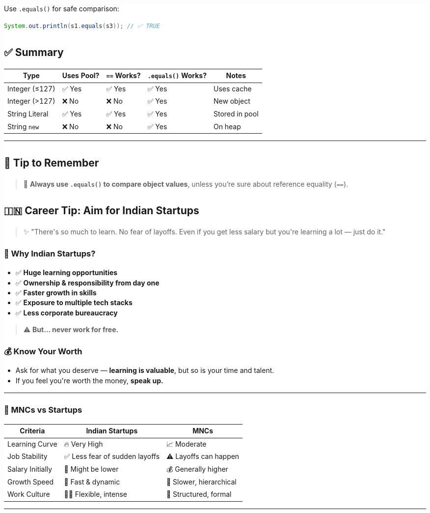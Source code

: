 Use `.equals()` for safe comparison:
```java
System.out.println(s1.equals(s3)); // ✅ TRUE
```

## ✅ Summary

| Type            | Uses Pool? | `==` Works? | `.equals()` Works? | Notes          |
|-----------------|------------|-------------|---------------------|----------------|
| Integer (≤127)  | ✅ Yes      | ✅ Yes       | ✅ Yes              | Uses cache     |
| Integer (>127)  | ❌ No       | ❌ No        | ✅ Yes              | New object     |
| String Literal  | ✅ Yes      | ✅ Yes       | ✅ Yes              | Stored in pool |
| String `new`    | ❌ No       | ❌ No        | ✅ Yes              | On heap        |

---

## 🔁 Tip to Remember

> 🔄 **Always use `.equals()` to compare object values**, unless you’re sure about reference equality (`==`).
## 🇮🇳 Career Tip: Aim for Indian Startups

> ✨ "There's so much to learn. No fear of layoffs. Even if you get less salary but you're learning a lot — just do it."

### 💼 Why Indian Startups?

- ✅ **Huge learning opportunities**
- ✅ **Ownership & responsibility from day one**
- ✅ **Faster growth in skills**
- ✅ **Exposure to multiple tech stacks**
- ✅ **Less corporate bureaucracy**

> ⚠️ **But... never work for free.**

### 💰 Know Your Worth

- Ask for what you deserve — **learning is valuable**, but so is your time and talent.
- If you feel you're worth the money, **speak up.**

---

### 🏢 MNCs vs Startups

| Criteria         | Indian Startups                 | MNCs                        |
|------------------|----------------------------------|-----------------------------|
| Learning Curve   | 🔥 Very High                     | 📈 Moderate                 |
| Job Stability    | ✅ Less fear of sudden layoffs   | ⚠️ Layoffs can happen       |
| Salary Initially | 💸 Might be lower                | 💰 Generally higher         |
| Growth Speed     | 🚀 Fast & dynamic                | 🐢 Slower, hierarchical      |
| Work Culture     | 👨‍💻 Flexible, intense             | 🏢 Structured, formal        |

---